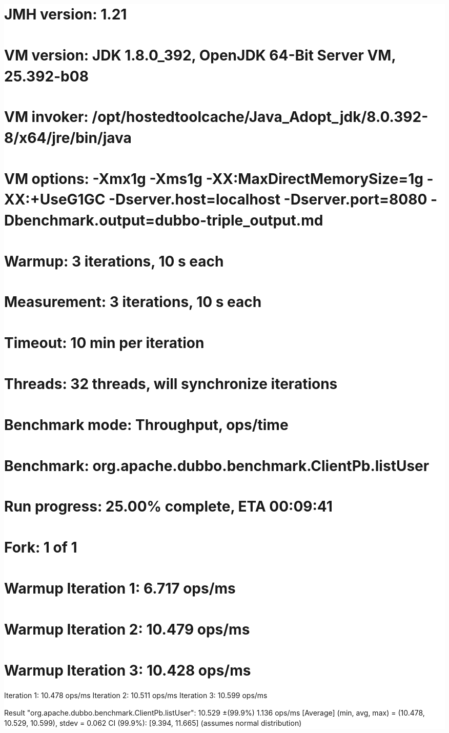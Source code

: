 
# JMH version: 1.21
# VM version: JDK 1.8.0_392, OpenJDK 64-Bit Server VM, 25.392-b08
# VM invoker: /opt/hostedtoolcache/Java_Adopt_jdk/8.0.392-8/x64/jre/bin/java
# VM options: -Xmx1g -Xms1g -XX:MaxDirectMemorySize=1g -XX:+UseG1GC -Dserver.host=localhost -Dserver.port=8080 -Dbenchmark.output=dubbo-triple_output.md
# Warmup: 3 iterations, 10 s each
# Measurement: 3 iterations, 10 s each
# Timeout: 10 min per iteration
# Threads: 32 threads, will synchronize iterations
# Benchmark mode: Throughput, ops/time
# Benchmark: org.apache.dubbo.benchmark.ClientPb.listUser

# Run progress: 25.00% complete, ETA 00:09:41
# Fork: 1 of 1
# Warmup Iteration   1: 6.717 ops/ms
# Warmup Iteration   2: 10.479 ops/ms
# Warmup Iteration   3: 10.428 ops/ms
Iteration   1: 10.478 ops/ms
Iteration   2: 10.511 ops/ms
Iteration   3: 10.599 ops/ms


Result "org.apache.dubbo.benchmark.ClientPb.listUser":
  10.529 ±(99.9%) 1.136 ops/ms [Average]
  (min, avg, max) = (10.478, 10.529, 10.599), stdev = 0.062
  CI (99.9%): [9.394, 11.665] (assumes normal distribution)
